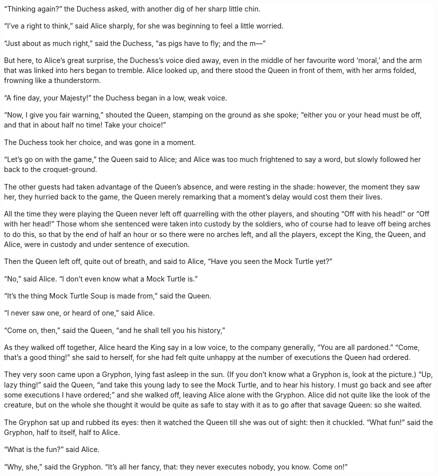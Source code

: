 “Thinking again?” the Duchess asked, with another dig of her sharp little chin.

“I’ve a right to think,” said Alice sharply, for she was beginning to feel a little worried.

“Just about as much right,” said the Duchess, “as pigs have to fly; and the m—”

But here, to Alice’s great surprise, the Duchess’s voice died away, even in the middle of her favourite word ‘moral,’ and the arm that was linked into hers began to tremble. Alice looked up, and there stood the Queen in front of them, with her arms folded, frowning like a thunderstorm.

“A fine day, your Majesty!” the Duchess began in a low, weak voice.

“Now, I give you fair warning,” shouted the Queen, stamping on the ground as she spoke; “either you or your head must be off, and that in about half no time! Take your choice!”

The Duchess took her choice, and was gone in a moment.

“Let’s go on with the game,” the Queen said to Alice; and Alice was too much frightened to say a word, but slowly followed her back to the croquet-ground.

The other guests had taken advantage of the Queen’s absence, and were resting in the shade: however, the moment they saw her, they hurried back to the game, the Queen merely remarking that a moment’s delay would cost them their lives.

All the time they were playing the Queen never left off quarrelling with the other players, and shouting “Off with his head!” or “Off with her head!” Those whom she sentenced were taken into custody by the soldiers, who of course had to leave off being arches to do this, so that by the end of half an hour or so there were no arches left, and all the players, except the King, the Queen, and Alice, were in custody and under sentence of execution.

Then the Queen left off, quite out of breath, and said to Alice, “Have you seen the Mock Turtle yet?”

“No,” said Alice. “I don’t even know what a Mock Turtle is.”

“It’s the thing Mock Turtle Soup is made from,” said the Queen.

“I never saw one, or heard of one,” said Alice.

“Come on, then,” said the Queen, “and he shall tell you his history,”

As they walked off together, Alice heard the King say in a low voice, to the company generally, “You are all pardoned.” “Come, that’s a good thing!” she said to herself, for she had felt quite unhappy at the number of executions the Queen had ordered.

They very soon came upon a Gryphon, lying fast asleep in the sun. (If you don’t know what a Gryphon is, look at the picture.) “Up, lazy thing!” said the Queen, “and take this young lady to see the Mock Turtle, and to hear his history. I must go back and see after some executions I have ordered;” and she walked off, leaving Alice alone with the Gryphon. Alice did not quite like the look of the creature, but on the whole she thought it would be quite as safe to stay with it as to go after that savage Queen: so she waited.

The Gryphon sat up and rubbed its eyes: then it watched the Queen till she was out of sight: then it chuckled. “What fun!” said the Gryphon, half to itself, half to Alice.

“What is the fun?” said Alice.

“Why, she,” said the Gryphon. “It’s all her fancy, that: they never executes nobody, you know. Come on!”
